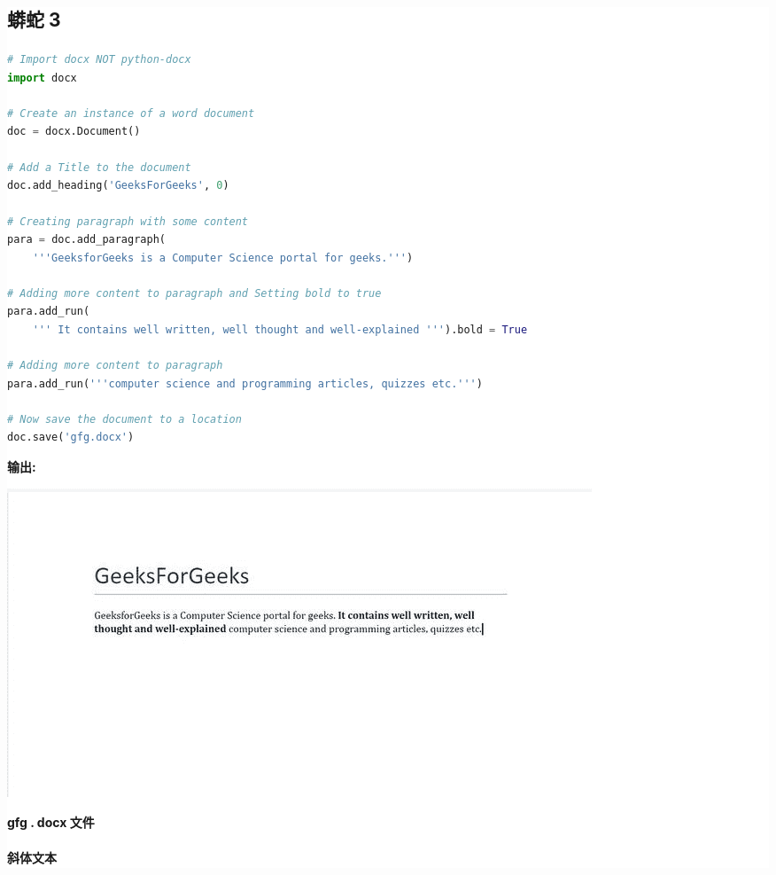 ## 蟒蛇 3

```py
# Import docx NOT python-docx
import docx

# Create an instance of a word document
doc = docx.Document()

# Add a Title to the document
doc.add_heading('GeeksForGeeks', 0)

# Creating paragraph with some content
para = doc.add_paragraph(
    '''GeeksforGeeks is a Computer Science portal for geeks.''')

# Adding more content to paragraph and Setting bold to true
para.add_run(
    ''' It contains well written, well thought and well-explained ''').bold = True

# Adding more content to paragraph
para.add_run('''computer science and programming articles, quizzes etc.''')

# Now save the document to a location
doc.save('gfg.docx')
```

**输出:**

![](img/85ab768c3d821ad40d9758e080c924a6.png)

**gfg . docx 文件**

#### 斜体文本
